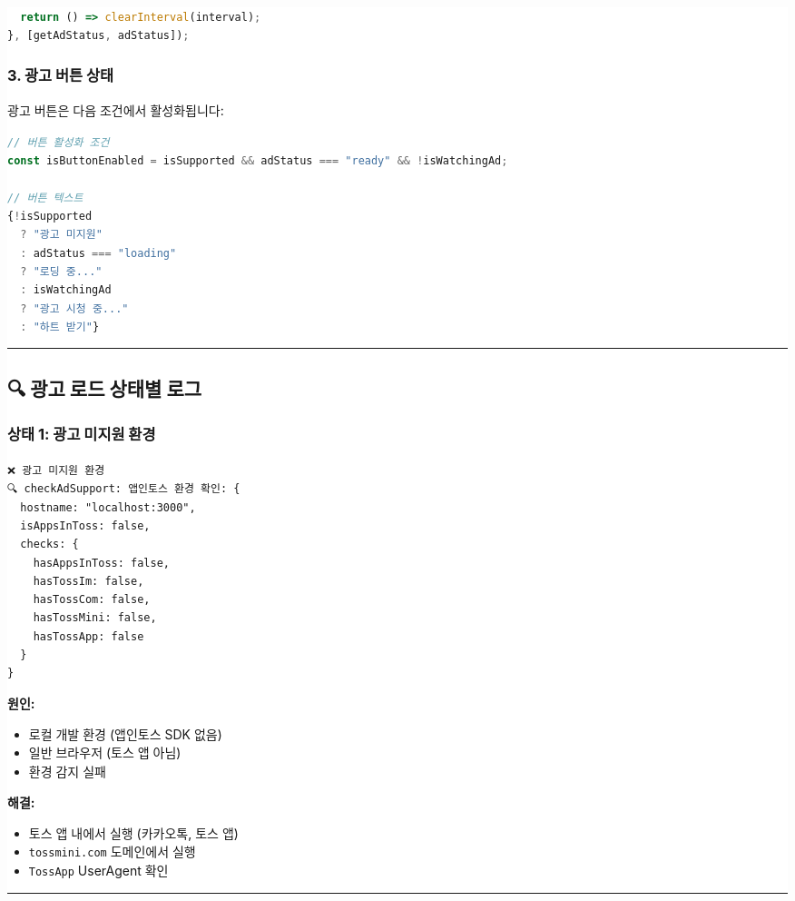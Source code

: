 ```typescript
  return () => clearInterval(interval);
}, [getAdStatus, adStatus]);
```

### 3. 광고 버튼 상태

광고 버튼은 다음 조건에서 활성화됩니다:

```typescript
// 버튼 활성화 조건
const isButtonEnabled = isSupported && adStatus === "ready" && !isWatchingAd;

// 버튼 텍스트
{!isSupported
  ? "광고 미지원"
  : adStatus === "loading"
  ? "로딩 중..."
  : isWatchingAd
  ? "광고 시청 중..."
  : "하트 받기"}
```

---

## 🔍 광고 로드 상태별 로그

### 상태 1: 광고 미지원 환경

```
❌ 광고 미지원 환경
🔍 checkAdSupport: 앱인토스 환경 확인: {
  hostname: "localhost:3000",
  isAppsInToss: false,
  checks: {
    hasAppsInToss: false,
    hasTossIm: false,
    hasTossCom: false,
    hasTossMini: false,
    hasTossApp: false
  }
}
```

**원인:**
- 로컬 개발 환경 (앱인토스 SDK 없음)
- 일반 브라우저 (토스 앱 아님)
- 환경 감지 실패

**해결:**
- 토스 앱 내에서 실행 (카카오톡, 토스 앱)
- `tossmini.com` 도메인에서 실행
- `TossApp` UserAgent 확인

---
